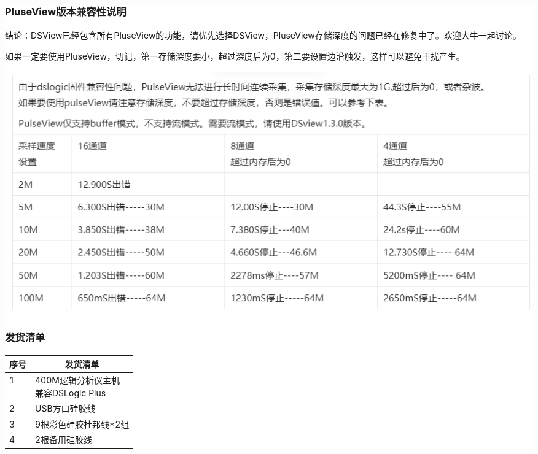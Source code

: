 ### PluseView版本兼容性说明

结论：DSView已经包含所有PluseView的功能，请优先选择DSView，PluseView存储深度的问题已经在修复中了。欢迎大牛一起讨论。

如果一定要使用PluseView，切记，第一存储深度要小，超过深度后为0，第二要设置边沿触发，这样可以避免干扰产生。

<img src="/images/posts/dslogic/pluseview_erro.png" alt="PluseView存储深度有问题"/>

### 发货清单

| 序号 | 发货清单                                  |
| ---- | ----------------------------------------- |
| 1    | 400M逻辑分析仪主机 <br />兼容DSLogic Plus |
| 2    | USB方口硅胶线                             |
| 3    | 9根彩色硅胶杜邦线*2组                     |
| 4    | 2根备用硅胶线                             |



